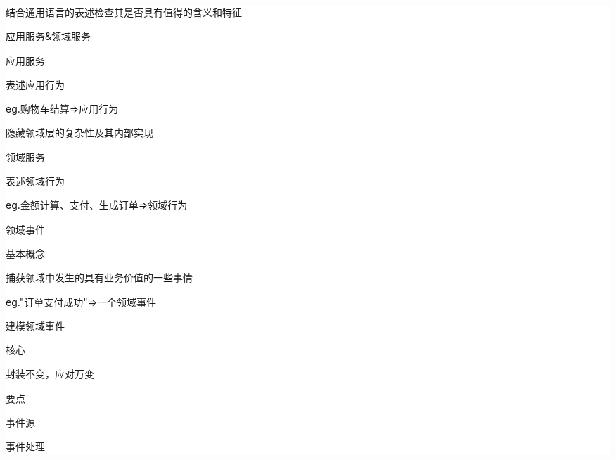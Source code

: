 

结合通用语言的表述检查其是否具有值得的含义和特征



应用服务&领域服务



应用服务



表述应用行为



eg.购物车结算=>应用行为



隐藏领域层的复杂性及其内部实现



领域服务



表述领域行为



eg.金额计算、支付、生成订单=>领域行为



领域事件



基本概念



捕获领域中发生的具有业务价值的一些事情



eg."订单支付成功"=>一个领域事件



建模领域事件



核心



封装不变，应对万变



要点



事件源



事件处理

